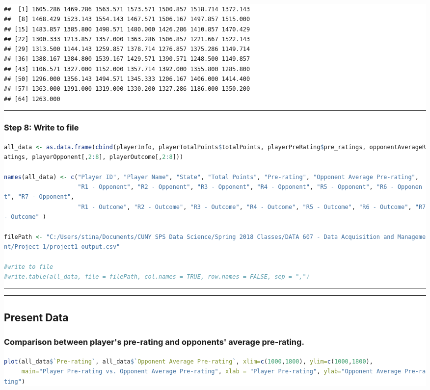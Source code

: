 ```
##  [1] 1605.286 1469.286 1563.571 1573.571 1500.857 1518.714 1372.143
##  [8] 1468.429 1523.143 1554.143 1467.571 1506.167 1497.857 1515.000
## [15] 1483.857 1385.800 1498.571 1480.000 1426.286 1410.857 1470.429
## [22] 1300.333 1213.857 1357.000 1363.286 1506.857 1221.667 1522.143
## [29] 1313.500 1144.143 1259.857 1378.714 1276.857 1375.286 1149.714
## [36] 1388.167 1384.800 1539.167 1429.571 1390.571 1248.500 1149.857
## [43] 1106.571 1327.000 1152.000 1357.714 1392.000 1355.800 1285.800
## [50] 1296.000 1356.143 1494.571 1345.333 1206.167 1406.000 1414.400
## [57] 1363.000 1391.000 1319.000 1330.200 1327.286 1186.000 1350.200
## [64] 1263.000
```

------------------------------------------------

### Step 8: Write to file


```r
all_data <- as.data.frame(cbind(playerInfo, playerTotalPoints$totalPoints, playerPreRating$pre_ratings, opponentAverageRatings, playerOpponent[,2:8], playerOutcome[,2:8]))

names(all_data) <- c("Player ID", "Player Name", "State", "Total Points", "Pre-rating", "Opponent Average Pre-rating",
                     "R1 - Opponent", "R2 - Opponent", "R3 - Opponent", "R4 - Opponent", "R5 - Opponent", "R6 - Opponent", "R7 - Opponent",
                     "R1 - Outcome", "R2 - Outcome", "R3 - Outcome", "R4 - Outcome", "R5 - Outcome", "R6 - Outcome", "R7 - Outcome" )

filePath <- "C:/Users/stina/Documents/CUNY SPS Data Science/Spring 2018 Classes/DATA 607 - Data Acquisition and Management/Project 1/project1-output.csv"

#write to file
#write.table(all_data, file = filePath, col.names = TRUE, row.names = FALSE, sep = ",")
```
------------------------------------------------
------------------------------------------------

## Present Data

### Comparison between player's pre-rating and opponents' average pre-rating. 


```r
plot(all_data$`Pre-rating`, all_data$`Opponent Average Pre-rating`, xlim=c(1000,1800), ylim=c(1000,1800),
     main="Player Pre-rating vs. Opponent Average Pre-rating", xlab = "Player Pre-rating", ylab="Opponent Average Pre-rating")
```
